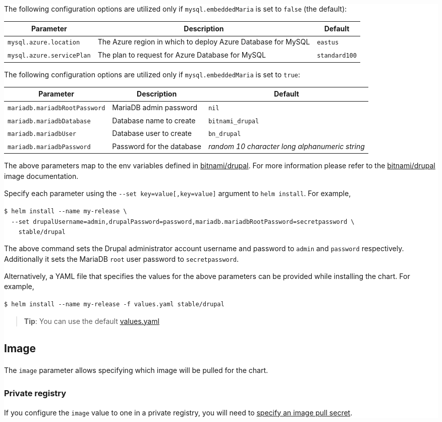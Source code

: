
The following configuration options are utilized only if `mysql.embeddedMaria` is set to `false` (the default):

| Parameter                         | Description                           | Default                                                   |
| --------------------------------- | ------------------------------------- | --------------------------------------------------------- |
| `mysql.azure.location`            | The Azure region in which to deploy Azure Database for MySQL | `eastus`                           |
| `mysql.azure.servicePlan`         | The plan to request for Azure Database for MySQL             | `standard100`                      |

The following configuration options are utilized only if `mysql.embeddedMaria` is set to `true`:

| Parameter                         | Description                           | Default                                                   |
| --------------------------------- | ------------------------------------- | --------------------------------------------------------- |
| `mariadb.mariadbRootPassword`     | MariaDB admin password                | `nil`                                                     |
| `mariadb.mariadbDatabase`         | Database name to create               | `bitnami_drupal`                                          |
| `mariadb.mariadbUser`             | Database user to create               | `bn_drupal`                                               |
| `mariadb.mariadbPassword`         | Password for the database             | _random 10 character long alphanumeric string_            |

The above parameters map to the env variables defined in [bitnami/drupal](http://github.com/bitnami/bitnami-docker-drupal). For more information please refer to the [bitnami/drupal](http://github.com/bitnami/bitnami-docker-drupal) image documentation.

Specify each parameter using the `--set key=value[,key=value]` argument to `helm install`. For example,

```console
$ helm install --name my-release \
  --set drupalUsername=admin,drupalPassword=password,mariadb.mariadbRootPassword=secretpassword \
    stable/drupal
```

The above command sets the Drupal administrator account username and password to `admin` and `password` respectively. Additionally it sets the MariaDB `root` user password to `secretpassword`.

Alternatively, a YAML file that specifies the values for the above parameters can be provided while installing the chart. For example,

```console
$ helm install --name my-release -f values.yaml stable/drupal
```

> **Tip**: You can use the default [values.yaml](values.yaml)

## Image

The `image` parameter allows specifying which image will be pulled for the chart.

### Private registry

If you configure the `image` value to one in a private registry, you will need to [specify an image pull secret](https://kubernetes.io/docs/concepts/containers/images/#specifying-imagepullsecrets-on-a-pod).
